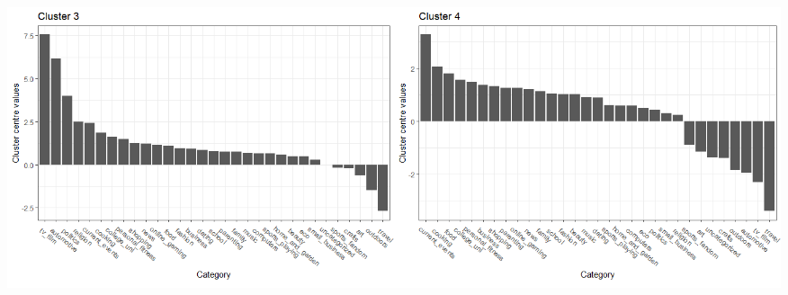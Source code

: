 <img src="Market_Segmentation_files/figure-markdown_strict/unnamed-chunk-21-3.png" width="50%" /><img src="Market_Segmentation_files/figure-markdown_strict/unnamed-chunk-21-4.png" width="50%" />